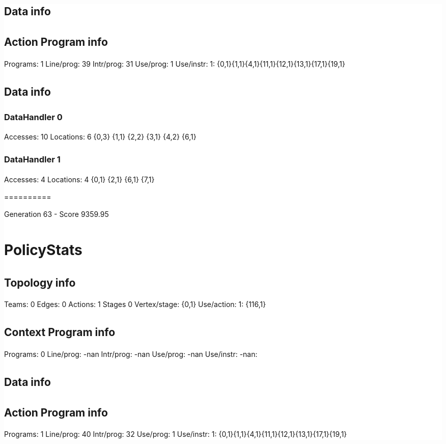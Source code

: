 ## Data info


## Action Program info
Programs:	1
Line/prog:	39
Intr/prog:	31
Use/prog:	1
Use/instr:	1: {0,1}{1,1}{4,1}{11,1}{12,1}{13,1}{17,1}{19,1}

## Data info

### DataHandler 0
Accesses:	10
Locations:	6
{0,3} {1,1} {2,2} {3,1} {4,2} {6,1} 

### DataHandler 1
Accesses:	4
Locations:	4
{0,1} {2,1} {6,1} {7,1} 


==========

Generation 63 - Score 9359.95

# PolicyStats
## Topology info
Teams:		0
Edges:		0
Actions:	1
Stages		0
Vertex/stage:	{0,1} 
Use/action:	1: {116,1} 

## Context Program info
Programs:	0
Line/prog:	-nan
Intr/prog:	-nan
Use/prog:	-nan
Use/instr:	-nan: 

## Data info


## Action Program info
Programs:	1
Line/prog:	40
Intr/prog:	32
Use/prog:	1
Use/instr:	1: {0,1}{1,1}{4,1}{11,1}{12,1}{13,1}{17,1}{19,1}
